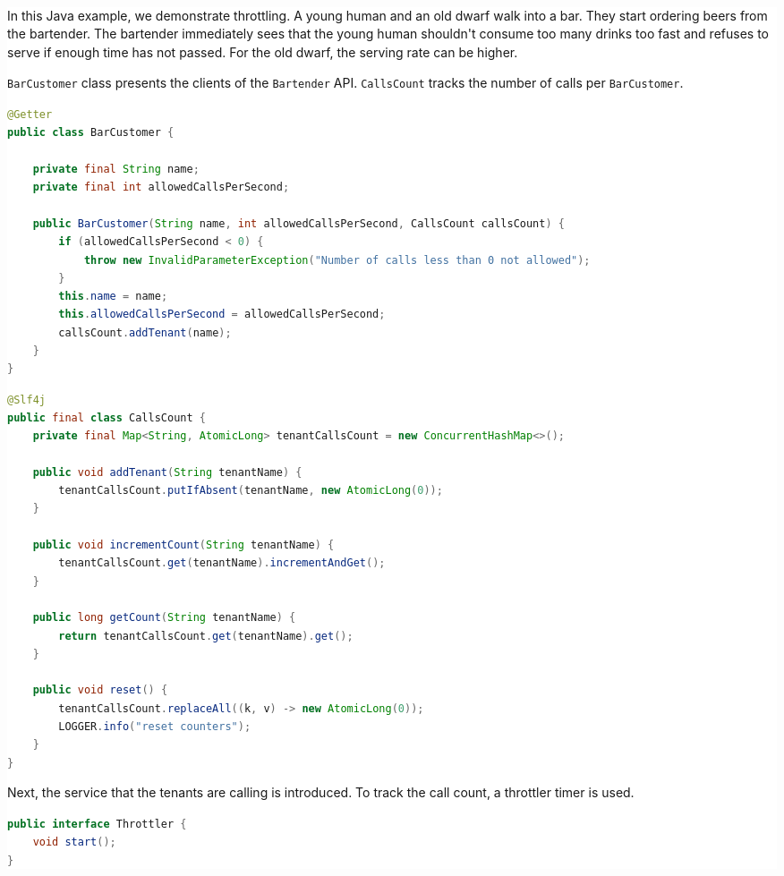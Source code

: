 In this Java example, we demonstrate throttling. A young human and an old dwarf walk into a bar. They start ordering beers from the bartender. The bartender immediately sees that the young human shouldn't consume too many drinks too fast and refuses to serve if enough time has not passed. For the old dwarf, the serving rate can be higher.

`BarCustomer` class presents the clients of the `Bartender` API. `CallsCount` tracks the number of calls per `BarCustomer`.

```java
@Getter
public class BarCustomer {

    private final String name;
    private final int allowedCallsPerSecond;

    public BarCustomer(String name, int allowedCallsPerSecond, CallsCount callsCount) {
        if (allowedCallsPerSecond < 0) {
            throw new InvalidParameterException("Number of calls less than 0 not allowed");
        }
        this.name = name;
        this.allowedCallsPerSecond = allowedCallsPerSecond;
        callsCount.addTenant(name);
    }
}
```

```java
@Slf4j
public final class CallsCount {
    private final Map<String, AtomicLong> tenantCallsCount = new ConcurrentHashMap<>();

    public void addTenant(String tenantName) {
        tenantCallsCount.putIfAbsent(tenantName, new AtomicLong(0));
    }

    public void incrementCount(String tenantName) {
        tenantCallsCount.get(tenantName).incrementAndGet();
    }

    public long getCount(String tenantName) {
        return tenantCallsCount.get(tenantName).get();
    }

    public void reset() {
        tenantCallsCount.replaceAll((k, v) -> new AtomicLong(0));
        LOGGER.info("reset counters");
    }
}
```

Next, the service that the tenants are calling is introduced. To track the call count, a throttler timer is used.

```java
public interface Throttler {
    void start();
}
```
